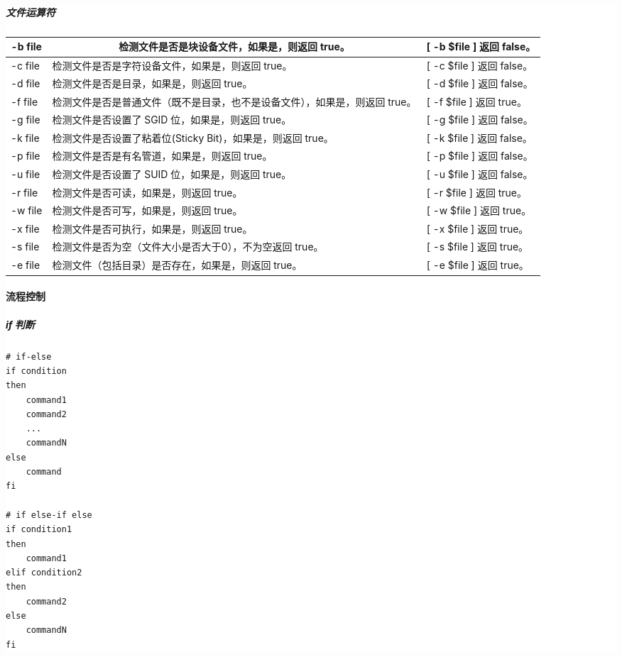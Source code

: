 ##### 文件运算符

| -b file | 检测文件是否是块设备文件，如果是，则返回 true。              | [ -b $file ] 返回 false。 |
| ------- | ------------------------------------------------------------ | ------------------------- |
| -c file | 检测文件是否是字符设备文件，如果是，则返回 true。            | [ -c $file ] 返回 false。 |
| -d file | 检测文件是否是目录，如果是，则返回 true。                    | [ -d $file ] 返回 false。 |
| -f file | 检测文件是否是普通文件（既不是目录，也不是设备文件），如果是，则返回 true。 | [ -f $file ] 返回 true。  |
| -g file | 检测文件是否设置了 SGID 位，如果是，则返回 true。            | [ -g $file ] 返回 false。 |
| -k file | 检测文件是否设置了粘着位(Sticky Bit)，如果是，则返回 true。  | [ -k $file ] 返回 false。 |
| -p file | 检测文件是否是有名管道，如果是，则返回 true。                | [ -p $file ] 返回 false。 |
| -u file | 检测文件是否设置了 SUID 位，如果是，则返回 true。            | [ -u $file ] 返回 false。 |
| -r file | 检测文件是否可读，如果是，则返回 true。                      | [ -r $file ] 返回 true。  |
| -w file | 检测文件是否可写，如果是，则返回 true。                      | [ -w $file ] 返回 true。  |
| -x file | 检测文件是否可执行，如果是，则返回 true。                    | [ -x $file ] 返回 true。  |
| -s file | 检测文件是否为空（文件大小是否大于0），不为空返回 true。     | [ -s $file ] 返回 true。  |
| -e file | 检测文件（包括目录）是否存在，如果是，则返回 true。          | [ -e $file ] 返回 true。  |

#### 流程控制

##### if 判断

```shell
# if-else
if condition
then
    command1 
    command2
    ...
    commandN
else
    command
fi

# if else-if else
if condition1
then
    command1
elif condition2 
then 
    command2
else
    commandN
fi
```
